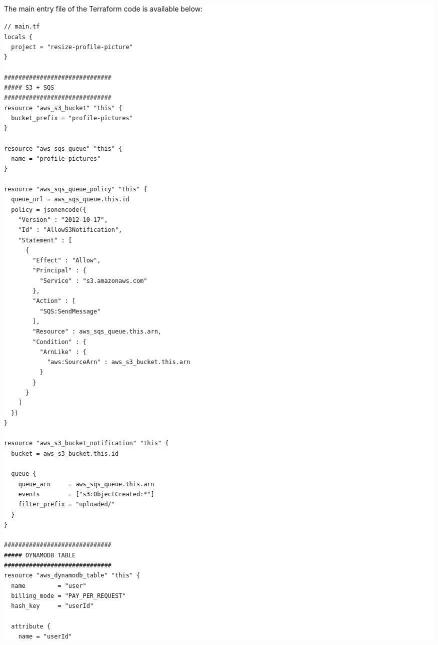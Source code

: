 The main entry file of the Terraform code is available below:

```hcl
// main.tf
locals {
  project = "resize-profile-picture"
}

##############################
##### S3 + SQS
##############################
resource "aws_s3_bucket" "this" {
  bucket_prefix = "profile-pictures"
}

resource "aws_sqs_queue" "this" {
  name = "profile-pictures"
}

resource "aws_sqs_queue_policy" "this" {
  queue_url = aws_sqs_queue.this.id
  policy = jsonencode({
    "Version" : "2012-10-17",
    "Id" : "AllowS3Notification",
    "Statement" : [
      {
        "Effect" : "Allow",
        "Principal" : {
          "Service" : "s3.amazonaws.com"
        },
        "Action" : [
          "SQS:SendMessage"
        ],
        "Resource" : aws_sqs_queue.this.arn,
        "Condition" : {
          "ArnLike" : {
            "aws:SourceArn" : aws_s3_bucket.this.arn
          }
        }
      }
    ]
  })
}

resource "aws_s3_bucket_notification" "this" {
  bucket = aws_s3_bucket.this.id

  queue {
    queue_arn     = aws_sqs_queue.this.arn
    events        = ["s3:ObjectCreated:*"]
    filter_prefix = "uploaded/"
  }
}

##############################
##### DYNAMODB TABLE
##############################
resource "aws_dynamodb_table" "this" {
  name         = "user"
  billing_mode = "PAY_PER_REQUEST"
  hash_key     = "userId"

  attribute {
    name = "userId"
```